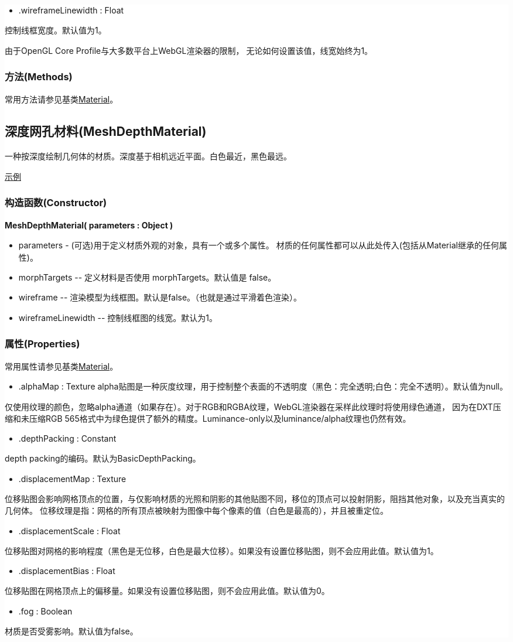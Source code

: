 - .wireframeLinewidth : Float

控制线框宽度。默认值为1。

由于OpenGL Core Profile与大多数平台上WebGL渲染器的限制， 无论如何设置该值，线宽始终为1。

### 方法(Methods)

常用方法请参见基类[Material](#top)。



## <a id="MeshDepthMaterial"></a>深度网孔材料(MeshDepthMaterial)

一种按深度绘制几何体的材质。深度基于相机远近平面。白色最近，黑色最远。 

[示例](https://threejs.org/docs/scenes/material-browser.html#MeshDepthMaterial)

### 构造函数(Constructor)

**MeshDepthMaterial( parameters : Object )**

- parameters - (可选)用于定义材质外观的对象，具有一个或多个属性。 材质的任何属性都可以从此处传入(包括从Material继承的任何属性)。



- morphTargets -- 定义材料是否使用 morphTargets。默认值是 false。
-  wireframe -- 渲染模型为线框图。默认是false。（也就是通过平滑着色渲染）。 
- wireframeLinewidth -- 控制线框图的线宽。默认为1。 

### 属性(Properties)

常用属性请参见基类[Material](#top)。 

- .alphaMap : Texture
alpha贴图是一种灰度纹理，用于控制整个表面的不透明度（黑色：完全透明;白色：完全不透明）。默认值为null。

仅使用纹理的颜色，忽略alpha通道（如果存在）。对于RGB和RGBA纹理，WebGL渲染器在采样此纹理时将使用绿色通道， 因为在DXT压缩和未压缩RGB 565格式中为绿色提供了额外的精度。Luminance-only以及luminance/alpha纹理也仍然有效。

- .depthPacking : Constant

depth packing的编码。默认为BasicDepthPacking。

- .displacementMap : Texture

位移贴图会影响网格顶点的位置，与仅影响材质的光照和阴影的其他贴图不同，移位的顶点可以投射阴影，阻挡其他对象，以及充当真实的几何体。 位移纹理是指：网格的所有顶点被映射为图像中每个像素的值（白色是最高的），并且被重定位。

- .displacementScale : Float

位移贴图对网格的影响程度（黑色是无位移，白色是最大位移）。如果没有设置位移贴图，则不会应用此值。默认值为1。

- .displacementBias : Float

位移贴图在网格顶点上的偏移量。如果没有设置位移贴图，则不会应用此值。默认值为0。

- .fog : Boolean

材质是否受雾影响。默认值为false。
